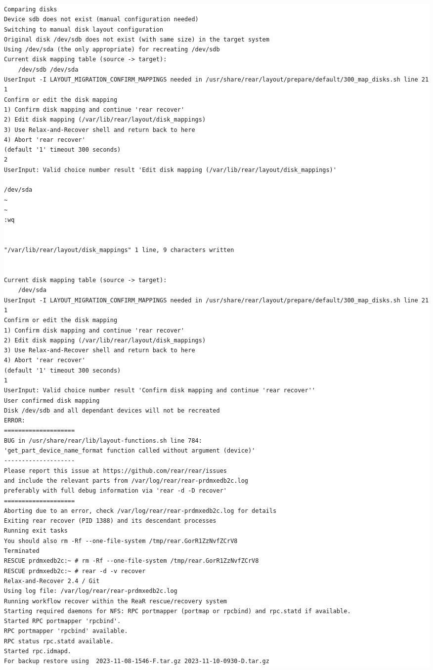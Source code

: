     Comparing disks
    Device sdb does not exist (manual configuration needed)
    Switching to manual disk layout configuration
    Original disk /dev/sdb does not exist (with same size) in the target system
    Using /dev/sda (the only appropriate) for recreating /dev/sdb
    Current disk mapping table (source -> target):
        /dev/sdb /dev/sda
    UserInput -I LAYOUT_MIGRATION_CONFIRM_MAPPINGS needed in /usr/share/rear/layout/prepare/default/300_map_disks.sh line 211
    Confirm or edit the disk mapping
    1) Confirm disk mapping and continue 'rear recover'
    2) Edit disk mapping (/var/lib/rear/layout/disk_mappings)
    3) Use Relax-and-Recover shell and return back to here
    4) Abort 'rear recover'
    (default '1' timeout 300 seconds)
    2
    UserInput: Valid choice number result 'Edit disk mapping (/var/lib/rear/layout/disk_mappings)'

    /dev/sda
    ~
    ~
    :wq


    "/var/lib/rear/layout/disk_mappings" 1 line, 9 characters written


    Current disk mapping table (source -> target):
        /dev/sda
    UserInput -I LAYOUT_MIGRATION_CONFIRM_MAPPINGS needed in /usr/share/rear/layout/prepare/default/300_map_disks.sh line 211
    Confirm or edit the disk mapping
    1) Confirm disk mapping and continue 'rear recover'
    2) Edit disk mapping (/var/lib/rear/layout/disk_mappings)
    3) Use Relax-and-Recover shell and return back to here
    4) Abort 'rear recover'
    (default '1' timeout 300 seconds)
    1
    UserInput: Valid choice number result 'Confirm disk mapping and continue 'rear recover''
    User confirmed disk mapping
    Disk /dev/sdb and all dependant devices will not be recreated
    ERROR:
    ====================
    BUG in /usr/share/rear/lib/layout-functions.sh line 784:
    'get_part_device_name_format function called without argument (device)'
    --------------------
    Please report this issue at https://github.com/rear/rear/issues
    and include the relevant parts from /var/log/rear/rear-prdmxedb2c.log
    preferably with full debug information via 'rear -d -D recover'
    ====================
    Aborting due to an error, check /var/log/rear/rear-prdmxedb2c.log for details
    Exiting rear recover (PID 1388) and its descendant processes
    Running exit tasks
    You should also rm -Rf --one-file-system /tmp/rear.GorR1ZzNvfZCrV8
    Terminated
    RESCUE prdmxedb2c:~ # rm -Rf --one-file-system /tmp/rear.GorR1ZzNvfZCrV8
    RESCUE prdmxedb2c:~ # rear -d -v recover
    Relax-and-Recover 2.4 / Git
    Using log file: /var/log/rear/rear-prdmxedb2c.log
    Running workflow recover within the ReaR rescue/recovery system
    Starting required daemons for NFS: RPC portmapper (portmap or rpcbind) and rpc.statd if available.
    Started RPC portmapper 'rpcbind'.
    RPC portmapper 'rpcbind' available.
    RPC status rpc.statd available.
    Started rpc.idmapd.
    For backup restore using  2023-11-08-1546-F.tar.gz 2023-11-10-0930-D.tar.gz